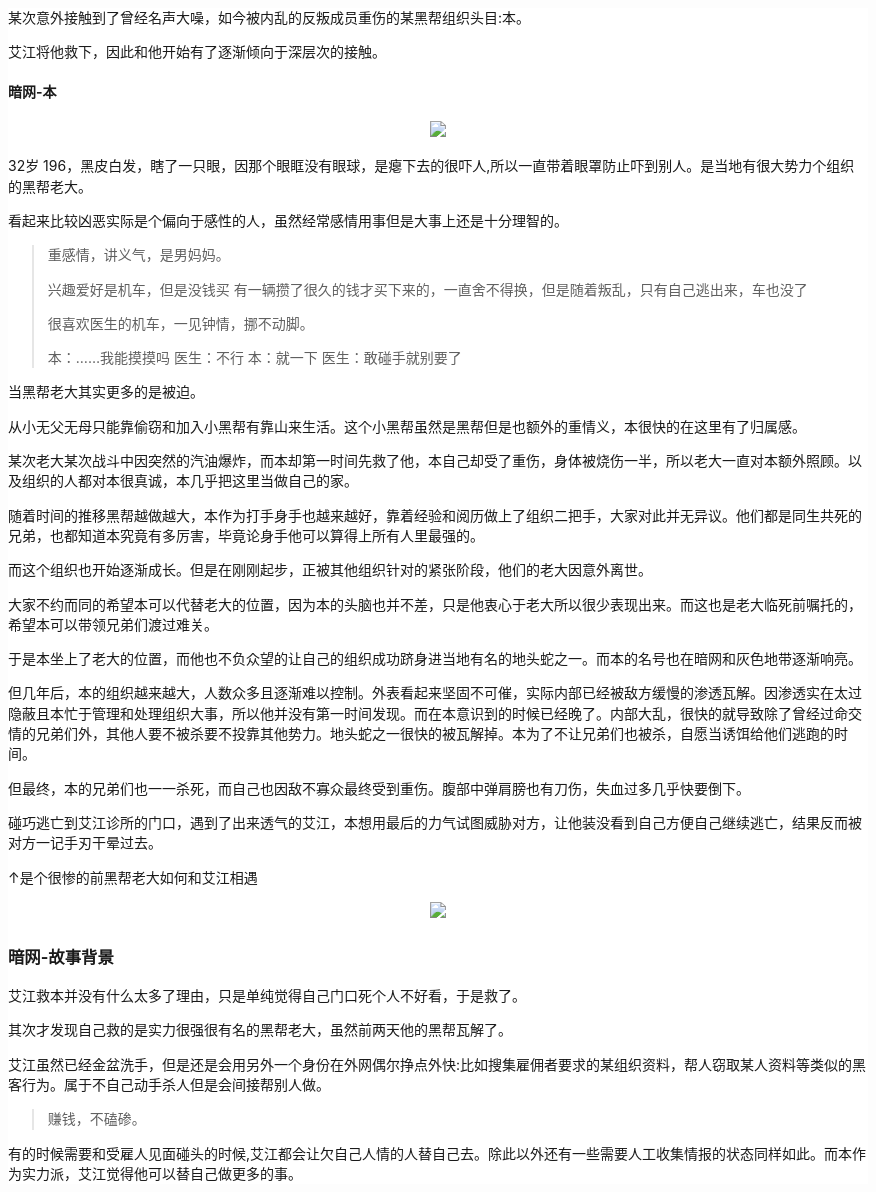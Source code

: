 某次意外接触到了曾经名声大噪，如今被内乱的反叛成员重伤的某黑帮组织头目:本。

艾江将他救下，因此和他开始有了逐渐倾向于深层次的接触。

#### 暗网-本

<div align=center><img src="img/暗网02.png"></div>

32岁 196，黑皮白发，瞎了一只眼，因那个眼眶没有眼球，是瘪下去的很吓人,所以一直带着眼罩防止吓到别人。是当地有很大势力个组织的黑帮老大。

看起来比较凶恶实际是个偏向于感性的人，虽然经常感情用事但是大事上还是十分理智的。

> 重感情，讲义气，是男妈妈。
>
> 兴趣爱好是机车，但是没钱买
> 有一辆攒了很久的钱才买下来的，一直舍不得换，但是随着叛乱，只有自己逃出来，车也没了
> 
> 很喜欢医生的机车，一见钟情，挪不动脚。
>
> 本：……我能摸摸吗
> 医生：不行
> 本：就一下
> 医生：敢碰手就别要了

当黑帮老大其实更多的是被迫。

从小无父无母只能靠偷窃和加入小黑帮有靠山来生活。这个小黑帮虽然是黑帮但是也额外的重情义，本很快的在这里有了归属感。

某次老大某次战斗中因突然的汽油爆炸，而本却第一时间先救了他，本自己却受了重伤，身体被烧伤一半，所以老大一直对本额外照顾。以及组织的人都对本很真诚，本几乎把这里当做自己的家。

随着时间的推移黑帮越做越大，本作为打手身手也越来越好，靠着经验和阅历做上了组织二把手，大家对此并无异议。他们都是同生共死的兄弟，也都知道本究竟有多厉害，毕竟论身手他可以算得上所有人里最强的。

而这个组织也开始逐渐成长。但是在刚刚起步，正被其他组织针对的紧张阶段，他们的老大因意外离世。

大家不约而同的希望本可以代替老大的位置，因为本的头脑也并不差，只是他衷心于老大所以很少表现出来。而这也是老大临死前嘱托的，希望本可以带领兄弟们渡过难关。

于是本坐上了老大的位置，而他也不负众望的让自己的组织成功跻身进当地有名的地头蛇之一。而本的名号也在暗网和灰色地带逐渐响亮。

但几年后，本的组织越来越大，人数众多且逐渐难以控制。外表看起来坚固不可催，实际内部已经被敌方缓慢的渗透瓦解。因渗透实在太过隐蔽且本忙于管理和处理组织大事，所以他并没有第一时间发现。而在本意识到的时候已经晚了。内部大乱，很快的就导致除了曾经过命交情的兄弟们外，其他人要不被杀要不投靠其他势力。地头蛇之一很快的被瓦解掉。本为了不让兄弟们也被杀，自愿当诱饵给他们逃跑的时间。

但最终，本的兄弟们也一一杀死，而自己也因敌不寡众最终受到重伤。腹部中弹肩膀也有刀伤，失血过多几乎快要倒下。

碰巧逃亡到艾江诊所的门口，遇到了出来透气的艾江，本想用最后的力气试图威胁对方，让他装没看到自己方便自己继续逃亡，结果反而被对方一记手刃干晕过去。

↑是个很惨的前黑帮老大如何和艾江相遇

<div align=center><img src="img/暗网1.jpg"></div>

### 暗网-故事背景

艾江救本并没有什么太多了理由，只是单纯觉得自己门口死个人不好看，于是救了。

其次才发现自己救的是实力很强很有名的黑帮老大，虽然前两天他的黑帮瓦解了。

艾江虽然已经金盆洗手，但是还是会用另外一个身份在外网偶尔挣点外快:比如搜集雇佣者要求的某组织资料，帮人窃取某人资料等类似的黑客行为。属于不自己动手杀人但是会间接帮别人做。

> 赚钱，不磕碜。

有的时候需要和受雇人见面碰头的时候,艾江都会让欠自己人情的人替自己去。除此以外还有一些需要人工收集情报的状态同样如此。而本作为实力派，艾江觉得他可以替自己做更多的事。
